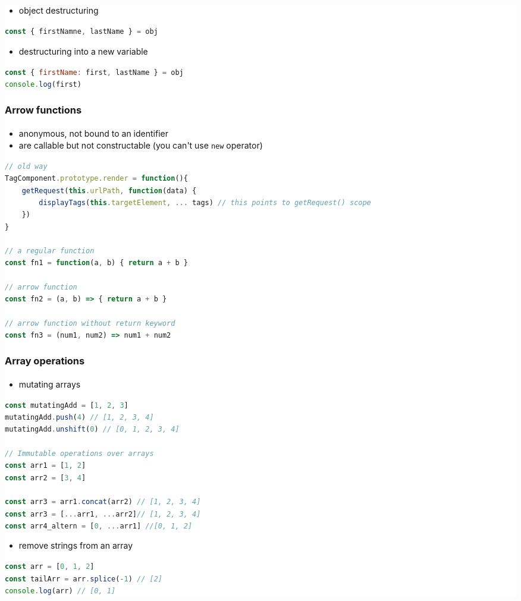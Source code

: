 - object destructuring

```javascript
const { firstNamne, lastName } = obj
```

- destructuring into a new variable

```javascript
const { firstName: first, lastName } = obj
console.log(first)
```

### Arrow functions
- anonymous, not bound to an identifier
- are callable but not constructable (you can't use `new` operator)

```javascript
// old way
TagComponent.prototype.render = function(){
    getRequest(this.urlPath, function(data) {
        displayTags(this.targetElement, ... tags) // this points to getRequest() scope
    })
}

// a regular function
const fn1 = function(a, b) { return a + b }

// arrow function
const fn2 = (a, b) => { return a + b }

// arrow function without return keyword
const fn3 = (num1, num2) => num1 + num2
```

### Array operations
- mutating arrays

```javascript
const mutatingAdd = [1, 2, 3]
mutatingAdd.push(4) // [1, 2, 3, 4]
mutatingAdd.unshift(0) // [0, 1, 2, 3, 4]

// Immutable operations over arrays 
const arr1 = [1, 2]
const arr2 = [3, 4]

const arr3 = arr1.concat(arr2) // [1, 2, 3, 4]
const arr3 = [...arr1, ...arr2]// [1, 2, 3, 4]
const arr4_altern = [0, ...arr1] //[0, 1, 2]
```

- remove strings from an array

```javascript
const arr = [0, 1, 2]
const tailArr = arr.splice(-1) // [2]
console.log(arr) // [0, 1]
```
